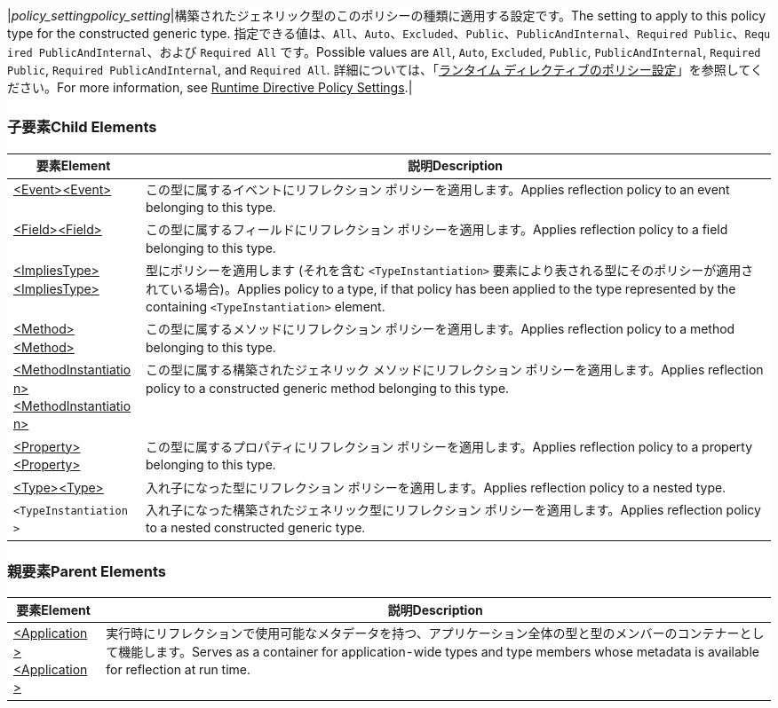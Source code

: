 |<span data-ttu-id="f8f8f-167">*policy_setting*</span><span class="sxs-lookup"><span data-stu-id="f8f8f-167">*policy_setting*</span></span>|<span data-ttu-id="f8f8f-168">構築されたジェネリック型のこのポリシーの種類に適用する設定です。</span><span class="sxs-lookup"><span data-stu-id="f8f8f-168">The setting to apply to this policy type for the constructed generic type.</span></span> <span data-ttu-id="f8f8f-169">指定できる値は、`All`、`Auto`、`Excluded`、`Public`、`PublicAndInternal`、`Required Public`、`Required PublicAndInternal`、および `Required All` です。</span><span class="sxs-lookup"><span data-stu-id="f8f8f-169">Possible values are `All`, `Auto`, `Excluded`, `Public`, `PublicAndInternal`, `Required Public`, `Required PublicAndInternal`, and `Required All`.</span></span> <span data-ttu-id="f8f8f-170">詳細については、「[ランタイム ディレクティブのポリシー設定](../../../docs/framework/net-native/runtime-directive-policy-settings.md)」を参照してください。</span><span class="sxs-lookup"><span data-stu-id="f8f8f-170">For more information, see [Runtime Directive Policy Settings](../../../docs/framework/net-native/runtime-directive-policy-settings.md).</span></span>|  
  
### <a name="child-elements"></a><span data-ttu-id="f8f8f-171">子要素</span><span class="sxs-lookup"><span data-stu-id="f8f8f-171">Child Elements</span></span>  
  
|<span data-ttu-id="f8f8f-172">要素</span><span class="sxs-lookup"><span data-stu-id="f8f8f-172">Element</span></span>|<span data-ttu-id="f8f8f-173">説明</span><span class="sxs-lookup"><span data-stu-id="f8f8f-173">Description</span></span>|  
|-------------|-----------------|  
|[<span data-ttu-id="f8f8f-174">\<Event></span><span class="sxs-lookup"><span data-stu-id="f8f8f-174">\<Event></span></span>](../../../docs/framework/net-native/event-element-net-native.md)|<span data-ttu-id="f8f8f-175">この型に属するイベントにリフレクション ポリシーを適用します。</span><span class="sxs-lookup"><span data-stu-id="f8f8f-175">Applies reflection policy to an event belonging to this type.</span></span>|  
|[<span data-ttu-id="f8f8f-176">\<Field></span><span class="sxs-lookup"><span data-stu-id="f8f8f-176">\<Field></span></span>](../../../docs/framework/net-native/field-element-net-native.md)|<span data-ttu-id="f8f8f-177">この型に属するフィールドにリフレクション ポリシーを適用します。</span><span class="sxs-lookup"><span data-stu-id="f8f8f-177">Applies reflection policy to a field belonging to this type.</span></span>|  
|[<span data-ttu-id="f8f8f-178">\<ImpliesType></span><span class="sxs-lookup"><span data-stu-id="f8f8f-178">\<ImpliesType></span></span>](../../../docs/framework/net-native/impliestype-element-net-native.md)|<span data-ttu-id="f8f8f-179">型にポリシーを適用します (それを含む `<TypeInstantiation>` 要素により表される型にそのポリシーが適用されている場合)。</span><span class="sxs-lookup"><span data-stu-id="f8f8f-179">Applies policy to a type, if that policy has been applied to the type represented by the containing `<TypeInstantiation>` element.</span></span>|  
|[<span data-ttu-id="f8f8f-180">\<Method></span><span class="sxs-lookup"><span data-stu-id="f8f8f-180">\<Method></span></span>](../../../docs/framework/net-native/method-element-net-native.md)|<span data-ttu-id="f8f8f-181">この型に属するメソッドにリフレクション ポリシーを適用します。</span><span class="sxs-lookup"><span data-stu-id="f8f8f-181">Applies reflection policy to a method belonging to this type.</span></span>|  
|[<span data-ttu-id="f8f8f-182">\<MethodInstantiation></span><span class="sxs-lookup"><span data-stu-id="f8f8f-182">\<MethodInstantiation></span></span>](../../../docs/framework/net-native/methodinstantiation-element-net-native.md)|<span data-ttu-id="f8f8f-183">この型に属する構築されたジェネリック メソッドにリフレクション ポリシーを適用します。</span><span class="sxs-lookup"><span data-stu-id="f8f8f-183">Applies reflection policy to a constructed generic method belonging to this type.</span></span>|  
|[<span data-ttu-id="f8f8f-184">\<Property></span><span class="sxs-lookup"><span data-stu-id="f8f8f-184">\<Property></span></span>](../../../docs/framework/net-native/property-element-net-native.md)|<span data-ttu-id="f8f8f-185">この型に属するプロパティにリフレクション ポリシーを適用します。</span><span class="sxs-lookup"><span data-stu-id="f8f8f-185">Applies reflection policy to a property belonging to this type.</span></span>|  
|[<span data-ttu-id="f8f8f-186">\<Type></span><span class="sxs-lookup"><span data-stu-id="f8f8f-186">\<Type></span></span>](../../../docs/framework/net-native/type-element-net-native.md)|<span data-ttu-id="f8f8f-187">入れ子になった型にリフレクション ポリシーを適用します。</span><span class="sxs-lookup"><span data-stu-id="f8f8f-187">Applies reflection policy to a nested type.</span></span>|  
|`<TypeInstantiation>`|<span data-ttu-id="f8f8f-188">入れ子になった構築されたジェネリック型にリフレクション ポリシーを適用します。</span><span class="sxs-lookup"><span data-stu-id="f8f8f-188">Applies reflection policy to a nested constructed generic type.</span></span>|  
  
### <a name="parent-elements"></a><span data-ttu-id="f8f8f-189">親要素</span><span class="sxs-lookup"><span data-stu-id="f8f8f-189">Parent Elements</span></span>  
  
|<span data-ttu-id="f8f8f-190">要素</span><span class="sxs-lookup"><span data-stu-id="f8f8f-190">Element</span></span>|<span data-ttu-id="f8f8f-191">説明</span><span class="sxs-lookup"><span data-stu-id="f8f8f-191">Description</span></span>|  
|-------------|-----------------|  
|[<span data-ttu-id="f8f8f-192">\<Application></span><span class="sxs-lookup"><span data-stu-id="f8f8f-192">\<Application></span></span>](../../../docs/framework/net-native/application-element-net-native.md)|<span data-ttu-id="f8f8f-193">実行時にリフレクションで使用可能なメタデータを持つ、アプリケーション全体の型と型のメンバーのコンテナーとして機能します。</span><span class="sxs-lookup"><span data-stu-id="f8f8f-193">Serves as a container for application-wide types and type members whose metadata is available for reflection at run time.</span></span>|  